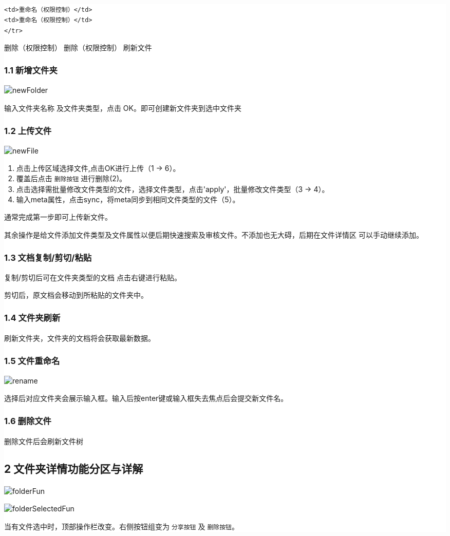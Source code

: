     <td>重命名（权限控制）</td>
    <td>重命名（权限控制）</td>
	</tr>
  <tr>
    <td>删除（权限控制）</td>
    <td>删除（权限控制）</td>
	</tr>
  <tr>
    <td>刷新文件</td>
    <td></td>
	</tr>
</table>


### 1.1 新增文件夹
![newFolder](/images/newFolder.png)

输入文件夹名称 及文件夹类型，点击 OK。即可创建新文件夹到选中文件夹
### 1.2 上传文件
![newFile](/images/newFile.png)

1. 点击上传区域选择文件,点击OK进行上传（1 -> 6）。
1. 覆盖后点击 `删除按钮` 进行删除(2)。
1. 点击选择需批量修改文件类型的文件，选择文件类型，点击'apply'，批量修改文件类型（3 -> 4）。
1. 输入meta属性，点击sync，将meta同步到相同文件类型的文件（5）。

通常完成第一步即可上传新文件。

其余操作是给文件添加文件类型及文件属性以便后期快速搜索及审核文件。不添加也无大碍，后期在文件详情区 可以手动继续添加。

### 1.3 文档复制/剪切/粘贴
复制/剪切后可在文件夹类型的文档 点击右键进行粘贴。

剪切后，原文档会移动到所粘贴的文件夹中。
### 1.4 文件夹刷新
刷新文件夹，文件夹的文档将会获取最新数据。
### 1.5 文件重命名
![rename](/images/rename.png)

选择后对应文件夹会展示输入框。输入后按enter键或输入框失去焦点后会提交新文件名。
### 1.6 删除文件
删除文件后会刷新文件树
## 2 文件夹详情功能分区与详解
![folderFun](/images/folderFun.png)

![folderSelectedFun](/images/folderSelectedFun.png)

当有文件选中时，顶部操作栏改变。右侧按钮组变为 `分享按钮` 及 `删除按钮`。
